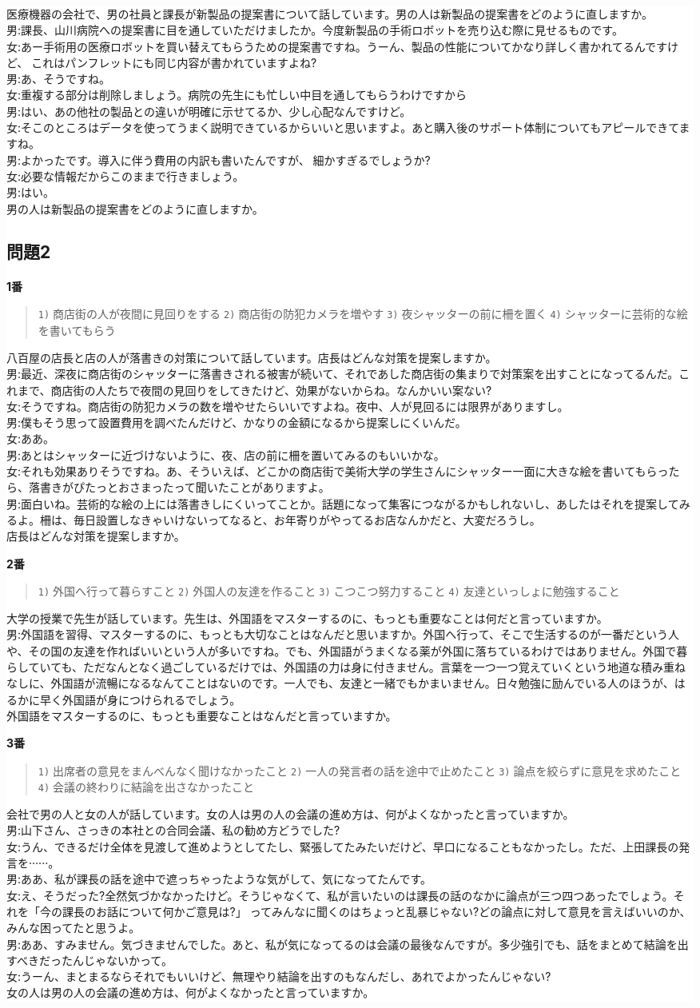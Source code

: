 医療機器の会社で、男の社員と課長が新製品の提案書について話しています。男の人は新製品の提案書をどのように直しますか。  
男:課長、山川病院への提案書に目を通していただけましたか。今度新製品の手術ロボットを売り込む際に見せるものです。  
女:あー手術用の医療ロボットを買い替えてもらうための提案書ですね。うーん、製品の性能についてかなり詳しく書かれてるんですけど、 これはパンフレットにも同じ内容が書かれていますよね?  
男:あ、そうですね。  
女:重複する部分は削除しましょう。病院の先生にも忙しい中目を通してもらうわけですから  
男:はい、あの他社の製品との違いが明確に示せてるか、少し心配なんですけど。  
女:そこのところはデータを使ってうまく説明できているからいいと思いますよ。あと購入後のサポート体制についてもアピールできてますね。  
男:よかったです。導入に伴う費用の内訳も書いたんですが、 細かすぎるでしょうか?  
女:必要な情報だからこのままで行きましょう。  
男:はい。  
男の人は新製品の提案書をどのように直しますか。

## 問題2

**1番**

> `1)` 商店街の人が夜間に見回りをする
> `2)` 商店街の防犯カメラを増やす
> `3)` 夜シャッターの前に柵を置く
> `4)` シャッターに芸術的な絵を書いてもらう

八百屋の店長と店の人が落書きの対策について話しています。店長はどんな対策を提案しますか。  
男:最近、深夜に商店街のシャッターに落書きされる被害が続いて、それであした商店街の集まりで対策案を出すことになってるんだ。これまで、商店街の人たちで夜間の見回りをしてきたけど、効果がないからね。なんかいい案ない?  
女:そうですね。商店街の防犯カメラの数を増やせたらいいですよね。夜中、人が見回るには限界がありますし。  
男:僕もそう思って設置費用を調べたんだけど、かなりの金額になるから提案しにくいんだ。  
女:ああ。  
男:あとはシャッターに近づけないように、夜、店の前に柵を置いてみるのもいいかな。  
女:それも効果ありそうですね。あ、そういえば、どこかの商店街で美術大学の学生さんにシャッター一面に大きな絵を書いてもらったら、落書きがぴたっとおさまったって聞いたことがありますよ。  
男:面白いね。芸術的な絵の上には落書きしにくいってことか。話題になって集客につながるかもしれないし、あしたはそれを提案してみるよ。柵は、毎日設置しなきゃいけないってなると、お年寄りがやってるお店なんかだと、大変だろうし。  
店長はどんな対策を提案しますか。

**2番**

> `1)` 外国へ行って暮らすこと
> `2)` 外国人の友達を作ること
> `3)` こつこつ努力すること
> `4)` 友達といっしょに勉強すること

大学の授業で先生が話しています。先生は、外国語をマスターするのに、もっとも重要なことは何だと言っていますか。  
男:外国語を習得、マスターするのに、もっとも大切なことはなんだと思いますか。外国へ行って、そこで生活するのが一番だという人や、その国の友達を作ればいいという人が多いですね。でも、外国語がうまくなる薬が外国に落ちているわけではありません。外国で暮らしていても、ただなんとなく過ごしているだけでは、外国語の力は身に付きません。言葉を一つ一つ覚えていくという地道な積み重ねなしに、外国語が流暢になるなんてことはないのです。一人でも、友達と一緒でもかまいません。日々勉強に励んでいる人のほうが、はるかに早く外国語が身につけられるでしょう。  
外国語をマスターするのに、もっとも重要なことはなんだと言っていますか。

**3番**

> `1)` 出席者の意見をまんべんなく聞けなかったこと
> `2)` 一人の発言者の話を途中で止めたこと
> `3)` 論点を絞らずに意見を求めたこと
> `4)` 会議の終わりに結論を出さなかったこと

会社で男の人と女の人が話しています。女の人は男の人の会議の進め方は、何がよくなかったと言っていますか。  
男:山下さん、さっきの本社との合同会議、私の勧め方どうでした?  
女:うん、できるだけ全体を見渡して進めようとしてたし、緊張してたみたいだけど、早口になることもなかったし。ただ、上田課長の発言を······。  
男:ああ、私が課長の話を途中で遮っちゃったような気がして、気になってたんです。  
女:え、そうだった?全然気づかなかったけど。そうじゃなくて、私が言いたいのは課長の話のなかに論点が三つ四つあったでしょう。それを「今の課長のお話について何かご意見は?」 ってみんなに聞くのはちょっと乱暴じゃない?どの論点に対して意見を言えばいいのか、みんな困ってたと思うよ。  
男:ああ、すみません。気づきませんでした。あと、私が気になってるのは会議の最後なんですが。多少強引でも、話をまとめて結論を出すべきだったんじゃないかって。  
女:うーん、まとまるならそれでもいいけど、無理やり結論を出すのもなんだし、あれでよかったんじゃない?  
女の人は男の人の会議の進め方は、何がよくなかったと言っていますか。
